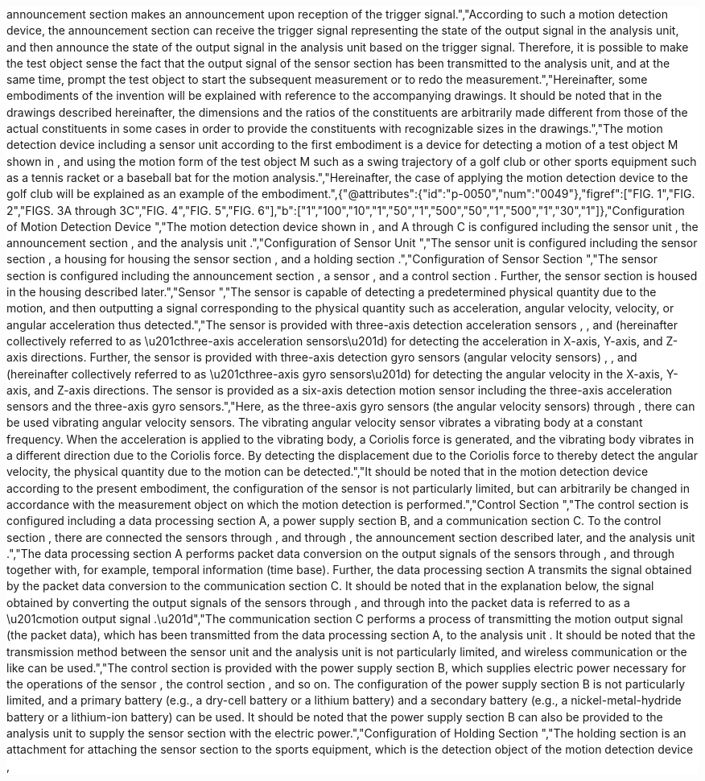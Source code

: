 announcement section makes an announcement upon reception of the trigger signal.","According to such a motion detection device, the announcement section can receive the trigger signal representing the state of the output signal in the analysis unit, and then announce the state of the output signal in the analysis unit based on the trigger signal. Therefore, it is possible to make the test object sense the fact that the output signal of the sensor section has been transmitted to the analysis unit, and at the same time, prompt the test object to start the subsequent measurement or to redo the measurement.","Hereinafter, some embodiments of the invention will be explained with reference to the accompanying drawings. It should be noted that in the drawings described hereinafter, the dimensions and the ratios of the constituents are arbitrarily made different from those of the actual constituents in some cases in order to provide the constituents with recognizable sizes in the drawings.","The motion detection device  including a sensor unit  according to the first embodiment is a device for detecting a motion of a test object M shown in , and using the motion form of the test object M such as a swing trajectory of a golf club  or other sports equipment such as a tennis racket or a baseball bat for the motion analysis.","Hereinafter, the case of applying the motion detection device  to the golf club  will be explained as an example of the embodiment.",{"@attributes":{"id":"p-0050","num":"0049"},"figref":["FIG. 1","FIG. 2","FIGS. 3A through 3C","FIG. 4","FIG. 5","FIG. 6"],"b":["1","100","10","1","50","1","500","50","1","500","1","30","1"]},"Configuration of Motion Detection Device ","The motion detection device  shown in , and A through C is configured including the sensor unit , the announcement section , and the analysis unit .","Configuration of Sensor Unit ","The sensor unit  is configured including the sensor section , a housing  for housing the sensor section , and a holding section .","Configuration of Sensor Section ","The sensor section  is configured including the announcement section , a sensor , and a control section . Further, the sensor section  is housed in the housing  described later.","Sensor ","The sensor  is capable of detecting a predetermined physical quantity due to the motion, and then outputting a signal corresponding to the physical quantity such as acceleration, angular velocity, velocity, or angular acceleration thus detected.","The sensor  is provided with three-axis detection acceleration sensors , , and (hereinafter collectively referred to as \u201cthree-axis acceleration sensors\u201d) for detecting the acceleration in X-axis, Y-axis, and Z-axis directions. Further, the sensor  is provided with three-axis detection gyro sensors (angular velocity sensors) , , and (hereinafter collectively referred to as \u201cthree-axis gyro sensors\u201d) for detecting the angular velocity in the X-axis, Y-axis, and Z-axis directions. The sensor  is provided as a six-axis detection motion sensor including the three-axis acceleration sensors and the three-axis gyro sensors.","Here, as the three-axis gyro sensors (the angular velocity sensors) through , there can be used vibrating angular velocity sensors. The vibrating angular velocity sensor vibrates a vibrating body at a constant frequency. When the acceleration is applied to the vibrating body, a Coriolis force is generated, and the vibrating body vibrates in a different direction due to the Coriolis force. By detecting the displacement due to the Coriolis force to thereby detect the angular velocity, the physical quantity due to the motion can be detected.","It should be noted that in the motion detection device  according to the present embodiment, the configuration of the sensor  is not particularly limited, but can arbitrarily be changed in accordance with the measurement object on which the motion detection is performed.","Control Section ","The control section  is configured including a data processing section A, a power supply section B, and a communication section C. To the control section , there are connected the sensors through , and through , the announcement section  described later, and the analysis unit .","The data processing section A performs packet data conversion on the output signals of the sensors through , and through together with, for example, temporal information (time base). Further, the data processing section A transmits the signal obtained by the packet data conversion to the communication section C. It should be noted that in the explanation below, the signal obtained by converting the output signals of the sensors through , and through into the packet data is referred to as a \u201cmotion output signal .\u201d","The communication section C performs a process of transmitting the motion output signal  (the packet data), which has been transmitted from the data processing section A, to the analysis unit . It should be noted that the transmission method between the sensor unit  and the analysis unit  is not particularly limited, and wireless communication or the like can be used.","The control section  is provided with the power supply section B, which supplies electric power necessary for the operations of the sensor , the control section , and so on. The configuration of the power supply section B is not particularly limited, and a primary battery (e.g., a dry-cell battery or a lithium battery) and a secondary battery (e.g., a nickel-metal-hydride battery or a lithium-ion battery) can be used. It should be noted that the power supply section B can also be provided to the analysis unit  to supply the sensor section  with the electric power.","Configuration of Holding Section ","The holding section  is an attachment for attaching the sensor section  to the sports equipment, which is the detection object of the motion detection device ,